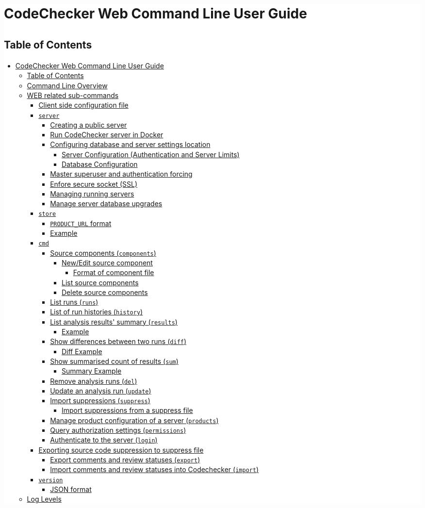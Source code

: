 # CodeChecker Web Command Line User Guide

## Table of Contents
- [CodeChecker Web Command Line User Guide](#codechecker-web-command-line-user-guide)
  - [Table of Contents](#table-of-contents)
  - [Command Line Overview](#command-line-overview)
  - [WEB related sub-commands](#web-related-sub-commands)
    - [Client side configuration file](#client-side-configuration-file)
    - [`server`](#server)
      - [Creating a public server](#creating-a-public-server)
      - [Run CodeChecker server in Docker](#run-codechecker-server-in-docker)
      - [Configuring database and server settings location](#configuring-database-and-server-settings-location)
        - [Server Configuration (Authentication and Server Limits)](#server-configuration-authentication-and-server-limits)
        - [Database Configuration](#database-configuration)
      - [Master superuser and authentication forcing](#master-superuser-and-authentication-forcing)
      - [Enfore secure socket (SSL)](#enfore-secure-socket-ssl)
      - [Managing running servers](#managing-running-servers)
      - [Manage server database upgrades](#manage-server-database-upgrades)
    - [`store`](#store)
      - [`PRODUCT_URL` format](#product_url-format)
      - [Example](#example)
    - [`cmd`](#cmd)
      - [Source components (`components`)](#source-components-components)
        - [New/Edit source component](#newedit-source-component)
          - [Format of component file](#format-of-component-file)
        - [List source components](#list-source-components)
        - [Delete source components](#delete-source-components)
      - [List runs (`runs`)](#list-runs-runs)
      - [List of run histories (`history`)](#list-of-run-histories-history)
      - [List analysis results' summary (`results`)](#list-analysis-results-summary-results)
        - [Example](#example-1)
      - [Show differences between two runs (`diff`)](#show-differences-between-two-runs-diff)
        - [Diff Example](#diff-example)
      - [Show summarised count of results (`sum`)](#show-summarised-count-of-results-sum)
        - [Summary Example](#summary-example)
      - [Remove analysis runs (`del`)](#remove-analysis-runs-del)
      - [Update an analysis run (`update`)](#update-an-analysis-run-update)
      - [Import suppressions (`suppress`)](#import-suppressions-suppress)
        - [Import suppressions from a suppress file](#import-suppressions-from-a-suppress-file)
      - [Manage product configuration of a server (`products`)](#manage-product-configuration-of-a-server-products)
      - [Query authorization settings (`permissions`)](#query-authorization-settings-permissions)
      - [Authenticate to the server (`login`)](#authenticate-to-the-server-login)
    - [Exporting source code suppression to suppress file](#exporting-source-code-suppression-to-suppress-file)
      - [Export comments and review statuses (`export`)](#export-comments-and-review-statuses-export)
      - [Import comments and review statuses into Codechecker (`import`)](#import-comments-and-review-statuses-into-codechecker-import)
    - [`version`](#version)
      - [JSON format](#json-format)
  - [Log Levels](#log-levels)

